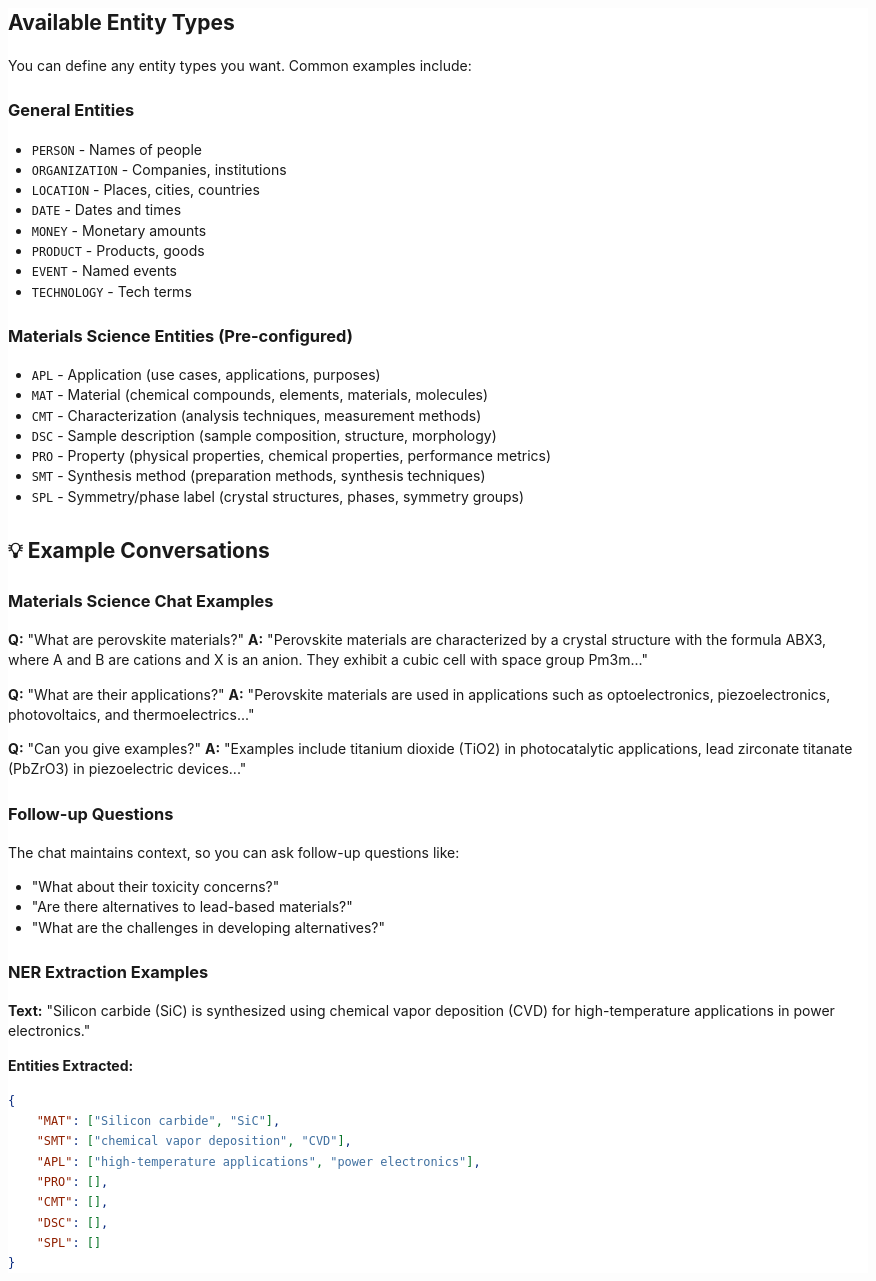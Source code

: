 ## Available Entity Types

You can define any entity types you want. Common examples include:

### General Entities
- `PERSON` - Names of people
- `ORGANIZATION` - Companies, institutions
- `LOCATION` - Places, cities, countries
- `DATE` - Dates and times
- `MONEY` - Monetary amounts
- `PRODUCT` - Products, goods
- `EVENT` - Named events
- `TECHNOLOGY` - Tech terms

### Materials Science Entities (Pre-configured)
- `APL` - Application (use cases, applications, purposes)
- `MAT` - Material (chemical compounds, elements, materials, molecules)
- `CMT` - Characterization (analysis techniques, measurement methods)
- `DSC` - Sample description (sample composition, structure, morphology)
- `PRO` - Property (physical properties, chemical properties, performance metrics)
- `SMT` - Synthesis method (preparation methods, synthesis techniques)
- `SPL` - Symmetry/phase label (crystal structures, phases, symmetry groups)

## 💡 Example Conversations

### Materials Science Chat Examples

**Q:** "What are perovskite materials?"
**A:** "Perovskite materials are characterized by a crystal structure with the formula ABX3, where A and B are cations and X is an anion. They exhibit a cubic cell with space group Pm3m..."

**Q:** "What are their applications?"
**A:** "Perovskite materials are used in applications such as optoelectronics, piezoelectronics, photovoltaics, and thermoelectrics..."

**Q:** "Can you give examples?"
**A:** "Examples include titanium dioxide (TiO2) in photocatalytic applications, lead zirconate titanate (PbZrO3) in piezoelectric devices..."

### Follow-up Questions
The chat maintains context, so you can ask follow-up questions like:
- "What about their toxicity concerns?"
- "Are there alternatives to lead-based materials?"
- "What are the challenges in developing alternatives?"

### NER Extraction Examples

**Text:** "Silicon carbide (SiC) is synthesized using chemical vapor deposition (CVD) for high-temperature applications in power electronics."

**Entities Extracted:**
```json
{
    "MAT": ["Silicon carbide", "SiC"],
    "SMT": ["chemical vapor deposition", "CVD"],
    "APL": ["high-temperature applications", "power electronics"],
    "PRO": [],
    "CMT": [],
    "DSC": [],
    "SPL": []
}
```

